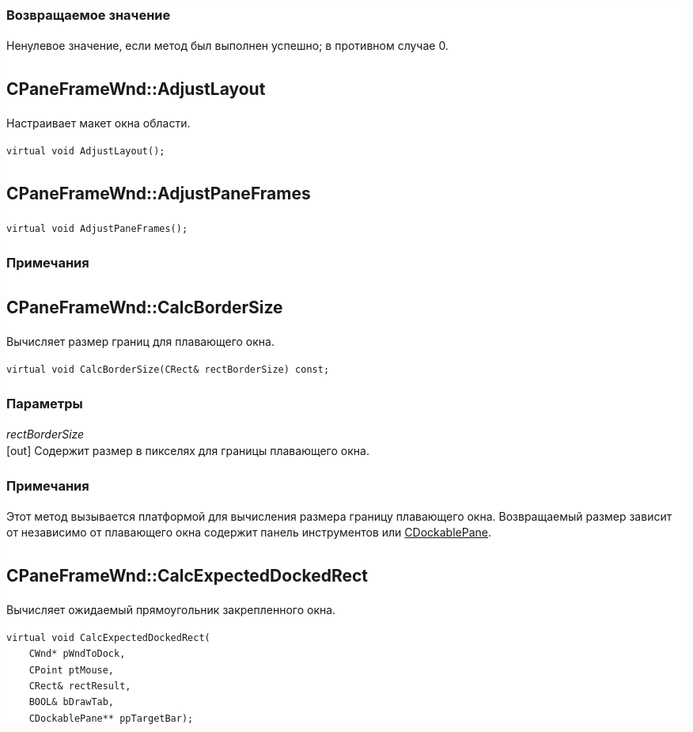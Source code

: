 ### <a name="return-value"></a>Возвращаемое значение

Ненулевое значение, если метод был выполнен успешно; в противном случае 0.

##  <a name="adjustlayout"></a>  CPaneFrameWnd::AdjustLayout

Настраивает макет окна области.

```
virtual void AdjustLayout();
```

##  <a name="adjustpaneframes"></a>  CPaneFrameWnd::AdjustPaneFrames

```
virtual void AdjustPaneFrames();
```

### <a name="remarks"></a>Примечания

##  <a name="calcbordersize"></a>  CPaneFrameWnd::CalcBorderSize

Вычисляет размер границ для плавающего окна.

```
virtual void CalcBorderSize(CRect& rectBorderSize) const;
```

### <a name="parameters"></a>Параметры

*rectBorderSize*<br/>
[out] Содержит размер в пикселях для границы плавающего окна.

### <a name="remarks"></a>Примечания

Этот метод вызывается платформой для вычисления размера границу плавающего окна. Возвращаемый размер зависит от независимо от плавающего окна содержит панель инструментов или [CDockablePane](../../mfc/reference/cdockablepane-class.md).

##  <a name="calcexpecteddockedrect"></a>  CPaneFrameWnd::CalcExpectedDockedRect

Вычисляет ожидаемый прямоугольник закрепленного окна.

```
virtual void CalcExpectedDockedRect(
    CWnd* pWndToDock,
    CPoint ptMouse,
    CRect& rectResult,
    BOOL& bDrawTab,
    CDockablePane** ppTargetBar);
```
